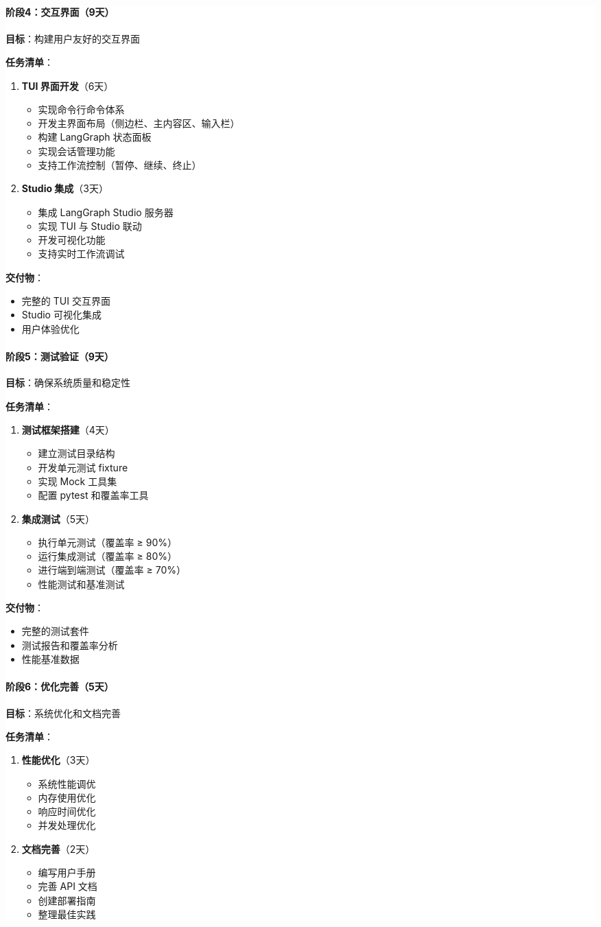 #### 阶段4：交互界面（9天）
**目标**：构建用户友好的交互界面

**任务清单**：
1. **TUI 界面开发**（6天）
   - 实现命令行命令体系
   - 开发主界面布局（侧边栏、主内容区、输入栏）
   - 构建 LangGraph 状态面板
   - 实现会话管理功能
   - 支持工作流控制（暂停、继续、终止）

2. **Studio 集成**（3天）
   - 集成 LangGraph Studio 服务器
   - 实现 TUI 与 Studio 联动
   - 开发可视化功能
   - 支持实时工作流调试

**交付物**：
- 完整的 TUI 交互界面
- Studio 可视化集成
- 用户体验优化

#### 阶段5：测试验证（9天）
**目标**：确保系统质量和稳定性

**任务清单**：
1. **测试框架搭建**（4天）
   - 建立测试目录结构
   - 开发单元测试 fixture
   - 实现 Mock 工具集
   - 配置 pytest 和覆盖率工具

2. **集成测试**（5天）
   - 执行单元测试（覆盖率 ≥ 90%）
   - 运行集成测试（覆盖率 ≥ 80%）
   - 进行端到端测试（覆盖率 ≥ 70%）
   - 性能测试和基准测试

**交付物**：
- 完整的测试套件
- 测试报告和覆盖率分析
- 性能基准数据

#### 阶段6：优化完善（5天）
**目标**：系统优化和文档完善

**任务清单**：
1. **性能优化**（3天）
   - 系统性能调优
   - 内存使用优化
   - 响应时间优化
   - 并发处理优化

2. **文档完善**（2天）
   - 编写用户手册
   - 完善 API 文档
   - 创建部署指南
   - 整理最佳实践
